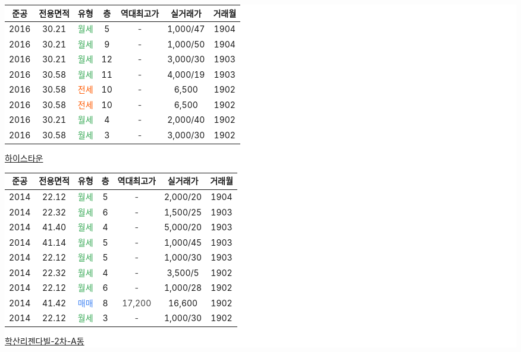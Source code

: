 |준공|전용면적|유형|층|역대최고가|실거래가|거래월|
|:---:|:---:|:---:|:---:|:---:|:---:|:---:|
|2016|30.21|<span style="color:#34a853">월세</span>|5|<span style="color:#444444">-</span>|1,000/47|1904|
|2016|30.21|<span style="color:#34a853">월세</span>|9|<span style="color:#444444">-</span>|1,000/50|1904|
|2016|30.21|<span style="color:#34a853">월세</span>|12|<span style="color:#444444">-</span>|3,000/30|1903|
|2016|30.58|<span style="color:#34a853">월세</span>|11|<span style="color:#444444">-</span>|4,000/19|1903|
|2016|30.58|<span style="color:#ff5a00">전세</span>|10|<span style="color:#444444">-</span>|6,500|1902|
|2016|30.58|<span style="color:#ff5a00">전세</span>|10|<span style="color:#444444">-</span>|6,500|1902|
|2016|30.21|<span style="color:#34a853">월세</span>|4|<span style="color:#444444">-</span>|2,000/40|1902|
|2016|30.58|<span style="color:#34a853">월세</span>|3|<span style="color:#444444">-</span>|3,000/30|1902|

[하이스타운](https://search.naver.com/search.naver?query=%EC%B6%A9%EC%B2%AD%EB%82%A8%EB%8F%84+%EC%B2%9C%EC%95%88%EC%8B%9C+%EC%84%9C%EB%B6%81%EA%B5%AC+%EC%84%B1%EC%A0%95%EB%8F%99+%ED%95%98%EC%9D%B4%EC%8A%A4%ED%83%80%EC%9A%B4)

|준공|전용면적|유형|층|역대최고가|실거래가|거래월|
|:---:|:---:|:---:|:---:|:---:|:---:|:---:|
|2014|22.12|<span style="color:#34a853">월세</span>|5|<span style="color:#444444">-</span>|2,000/20|1904|
|2014|22.32|<span style="color:#34a853">월세</span>|6|<span style="color:#444444">-</span>|1,500/25|1903|
|2014|41.40|<span style="color:#34a853">월세</span>|4|<span style="color:#444444">-</span>|5,000/20|1903|
|2014|41.14|<span style="color:#34a853">월세</span>|5|<span style="color:#444444">-</span>|1,000/45|1903|
|2014|22.12|<span style="color:#34a853">월세</span>|5|<span style="color:#444444">-</span>|1,000/30|1903|
|2014|22.32|<span style="color:#34a853">월세</span>|4|<span style="color:#444444">-</span>|3,500/5|1902|
|2014|22.12|<span style="color:#34a853">월세</span>|6|<span style="color:#444444">-</span>|1,000/28|1902|
|2014|41.42|<span style="color:#4285f3">매매</span>|8|<span style="color:#444444">17,200</span>|16,600|1902|
|2014|22.12|<span style="color:#34a853">월세</span>|3|<span style="color:#444444">-</span>|1,000/30|1902|


<script async src="//pagead2.googlesyndication.com/pagead/js/adsbygoogle.js"></script>

<ins class="adsbygoogle"
     style="display:block"
     data-ad-client="ca-pub-2446590836940007"
     data-ad-slot="1659523306"
     data-ad-format="auto"
     data-full-width-responsive="true"></ins>
<script>
(adsbygoogle = window.adsbygoogle || []).push({});
</script>


[학산리젠다빌-2차-A동](https://search.naver.com/search.naver?query=%EC%B6%A9%EC%B2%AD%EB%82%A8%EB%8F%84+%EC%B2%9C%EC%95%88%EC%8B%9C+%EC%84%9C%EB%B6%81%EA%B5%AC+%EC%84%B1%EC%A0%95%EB%8F%99+%ED%95%99%EC%82%B0%EB%A6%AC%EC%A0%A0%EB%8B%A4%EB%B9%8C-2%EC%B0%A8-A%EB%8F%99)
